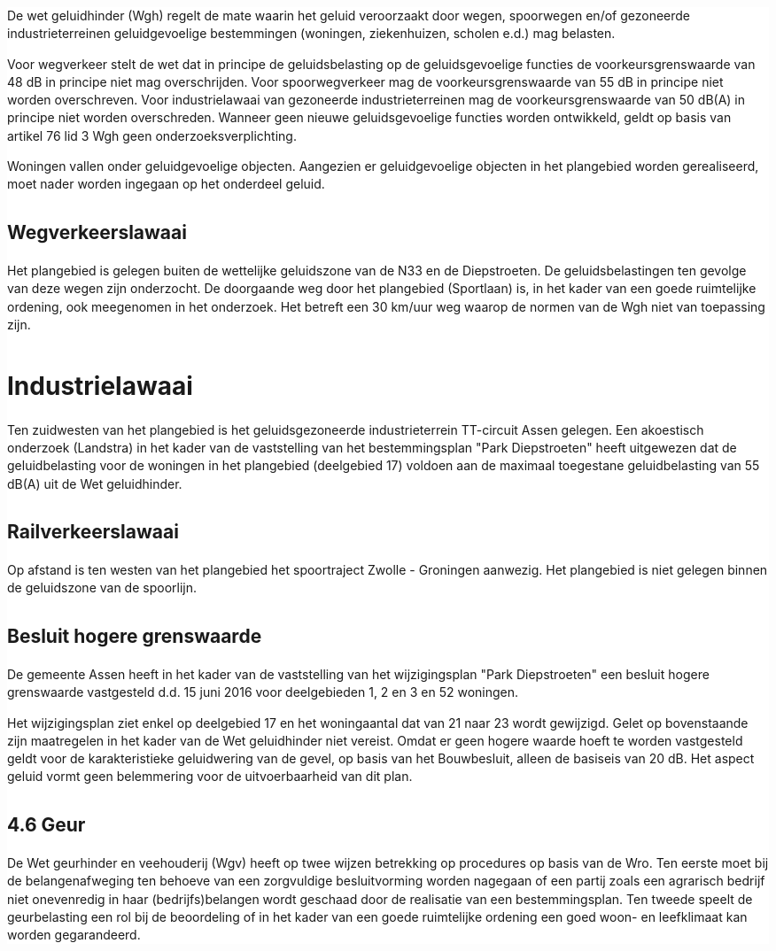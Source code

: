 De wet geluidhinder (Wgh) regelt de mate waarin het geluid veroorzaakt door wegen, spoorwegen en/of gezoneerde industrieterreinen geluidgevoelige bestemmingen (woningen, ziekenhuizen, scholen e.d.) mag belasten.

Voor wegverkeer stelt de wet dat in principe de geluidsbelasting op de geluidsgevoelige functies de voorkeursgrenswaarde van 48 dB in principe niet mag overschrijden. Voor spoorwegverkeer mag de voorkeursgrenswaarde van 55 dB in principe niet worden overschreven. Voor industrielawaai van gezoneerde industrieterreinen mag de voorkeursgrenswaarde van 50 dB(A) in principe niet worden overschreden. Wanneer geen nieuwe geluidsgevoelige functies worden ontwikkeld, geldt op basis van artikel 76 lid 3 Wgh geen onderzoeksverplichting.

Woningen vallen onder geluidgevoelige objecten. Aangezien er geluidgevoelige objecten in het plangebied worden gerealiseerd, moet nader worden ingegaan op het onderdeel geluid.

## Wegverkeerslawaai

Het plangebied is gelegen buiten de wettelijke geluidszone van de N33 en de Diepstroeten. De geluidsbelastingen ten gevolge van deze wegen zijn onderzocht. De doorgaande weg door het plangebied (Sportlaan) is, in het kader van een goede ruimtelijke ordening, ook meegenomen in het onderzoek. Het betreft een 30 km/uur weg waarop de normen van de Wgh niet van toepassing zijn.

# Industrielawaai

Ten zuidwesten van het plangebied is het geluidsgezoneerde industrieterrein TT-circuit Assen gelegen. Een akoestisch onderzoek (Landstra) in het kader van de vaststelling van het bestemmingsplan "Park Diepstroeten" heeft uitgewezen dat de geluidbelasting voor de woningen in het plangebied (deelgebied 17) voldoen aan de maximaal toegestane geluidbelasting van 55 dB(A) uit de Wet geluidhinder.

## Railverkeerslawaai

Op afstand is ten westen van het plangebied het spoortraject Zwolle - Groningen aanwezig. Het plangebied is niet gelegen binnen de geluidszone van de spoorlijn.

## Besluit hogere grenswaarde

De gemeente Assen heeft in het kader van de vaststelling van het wijzigingsplan "Park Diepstroeten" een besluit hogere grenswaarde vastgesteld d.d. 15 juni 2016 voor deelgebieden 1, 2 en 3 en 52 woningen.

Het wijzigingsplan ziet enkel op deelgebied 17 en het woningaantal dat van 21 naar 23 wordt gewijzigd. Gelet op bovenstaande zijn maatregelen in het kader van de Wet geluidhinder niet vereist. Omdat er geen hogere waarde hoeft te worden vastgesteld geldt voor de karakteristieke geluidwering van de gevel, op basis van het Bouwbesluit, alleen de basiseis van 20 dB. Het aspect geluid vormt geen belemmering voor de uitvoerbaarheid van dit plan.

## <span id="page-16-0"></span>**4.6 Geur**

De Wet geurhinder en veehouderij (Wgv) heeft op twee wijzen betrekking op procedures op basis van de Wro. Ten eerste moet bij de belangenafweging ten behoeve van een zorgvuldige besluitvorming worden nagegaan of een partij zoals een agrarisch bedrijf niet onevenredig in haar (bedrijfs)belangen wordt geschaad door de realisatie van een bestemmingsplan. Ten tweede speelt de geurbelasting een rol bij de beoordeling of in het kader van een goede ruimtelijke ordening een goed woon- en leefklimaat kan worden gegarandeerd.
